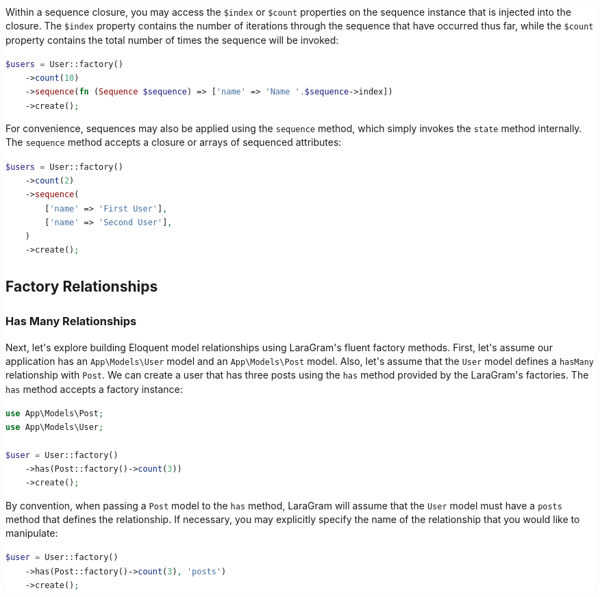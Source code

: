 Within a sequence closure, you may access the `$index` or `$count` properties on the sequence instance that is injected into the closure. The `$index` property contains the number of iterations through the sequence that have occurred thus far, while the `$count` property contains the total number of times the sequence will be invoked:

```php
$users = User::factory()
    ->count(10)
    ->sequence(fn (Sequence $sequence) => ['name' => 'Name '.$sequence->index])
    ->create();
```

For convenience, sequences may also be applied using the `sequence` method, which simply invokes the `state` method internally. The `sequence` method accepts a closure or arrays of sequenced attributes:

```php
$users = User::factory()
    ->count(2)
    ->sequence(
        ['name' => 'First User'],
        ['name' => 'Second User'],
    )
    ->create();
```

<a name="factory-relationships"></a>
## Factory Relationships

<a name="has-many-relationships"></a>
### Has Many Relationships

Next, let's explore building Eloquent model relationships using LaraGram's fluent factory methods. First, let's assume our application has an `App\Models\User` model and an `App\Models\Post` model. Also, let's assume that the `User` model defines a `hasMany` relationship with `Post`. We can create a user that has three posts using the `has` method provided by the LaraGram's factories. The `has` method accepts a factory instance:

```php
use App\Models\Post;
use App\Models\User;

$user = User::factory()
    ->has(Post::factory()->count(3))
    ->create();
```

By convention, when passing a `Post` model to the `has` method, LaraGram will assume that the `User` model must have a `posts` method that defines the relationship. If necessary, you may explicitly specify the name of the relationship that you would like to manipulate:

```php
$user = User::factory()
    ->has(Post::factory()->count(3), 'posts')
    ->create();
```
